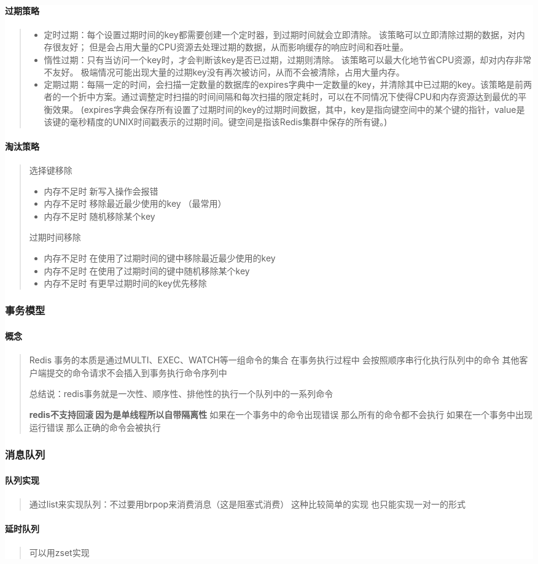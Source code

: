 #### 过期策略

> - 定时过期：每个设置过期时间的key都需要创建一个定时器，到过期时间就会立即清除。
>   该策略可以立即清除过期的数据，对内存很友好；
>   但是会占用大量的CPU资源去处理过期的数据，从而影响缓存的响应时间和吞吐量。
> - 惰性过期：只有当访问一个key时，才会判断该key是否已过期，过期则清除。
>   该策略可以最大化地节省CPU资源，却对内存非常不友好。
>   极端情况可能出现大量的过期key没有再次被访问，从而不会被清除，占用大量内存。
> - 定期过期：每隔一定的时间，会扫描一定数量的数据库的expires字典中一定数量的key，并清除其中已过期的key。该策略是前两者的一个折中方案。通过调整定时扫描的时间间隔和每次扫描的限定耗时，可以在不同情况下使得CPU和内存资源达到最优的平衡效果。 (expires字典会保存所有设置了过期时间的key的过期时间数据，其中，key是指向键空间中的某个键的指针，value是该键的毫秒精度的UNIX时间戳表示的过期时间。键空间是指该Redis集群中保存的所有键。)

#### 淘汰策略

> 选择键移除
>
> - 内存不足时 新写入操作会报错
> - 内存不足时 移除最近最少使用的key （最常用）
> - 内存不足时 随机移除某个key
>
> 过期时间移除
>
> - 内存不足时 在使用了过期时间的键中移除最近最少使用的key
> - 内存不足时 在使用了过期时间的键中随机移除某个key
> - 内存不足时 有更早过期时间的key优先移除



### 事务模型

#### 概念

> Redis 事务的本质是通过MULTI、EXEC、WATCH等一组命令的集合
> 在事务执行过程中 会按照顺序串行化执行队列中的命令
> 其他客户端提交的命令请求不会插入到事务执行命令序列中
>
> 总结说：redis事务就是一次性、顺序性、排他性的执行一个队列中的一系列命令
>
> **redis不支持回滚  因为是单线程所以自带隔离性**
> 如果在一个事务中的命令出现错误 那么所有的命令都不会执行
> 如果在一个事务中出现运行错误 那么正确的命令会被执行



### 消息队列

#### 队列实现

> 通过list来实现队列：不过要用brpop来消费消息（这是阻塞式消费）
> 这种比较简单的实现 也只能实现一对一的形式

#### 延时队列

> 可以用zset实现
